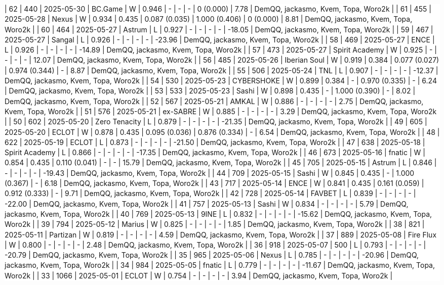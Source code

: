 |           62 |      440 | 2025-05-30 | BC.Game            | W   | 0.946      | -            | -                | -                | 0 (0.000) |     7.78 | DemQQ, jackasmo, Kvem, Topa, Woro2k      |
|           61 |      455 | 2025-05-28 | Nexus              | W   | 0.934      | 0.435        | 0.087 (0.035)    | 1.000 (0.406)    | 0 (0.000) |     8.81 | DemQQ, jackasmo, Kvem, Topa, Woro2k      |
|           60 |      464 | 2025-05-27 | Astrum             | L   | 0.927      | -            | -                | -                | -         |   -18.05 | DemQQ, jackasmo, Kvem, Topa, Woro2k      |
|           59 |      467 | 2025-05-27 | Sangal             | L   | 0.926      | -            | -                | -                | -         |   -23.96 | DemQQ, jackasmo, Kvem, Topa, Woro2k      |
|           58 |      469 | 2025-05-27 | ENCE               | L   | 0.926      | -            | -                | -                | -         |   -14.89 | DemQQ, jackasmo, Kvem, Topa, Woro2k      |
|           57 |      473 | 2025-05-27 | Spirit Academy     | W   | 0.925      | -            | -                | -                | -         |    12.07 | DemQQ, jackasmo, Kvem, Topa, Woro2k      |
|           56 |      485 | 2025-05-26 | Iberian Soul       | W   | 0.919      | 0.384        | 0.077 (0.027)    | 0.974 (0.344)    | -         |     8.87 | DemQQ, jackasmo, Kvem, Topa, Woro2k      |
|           55 |      506 | 2025-05-24 | TNL                | L   | 0.907      | -            | -                | -                | -         |   -12.37 | DemQQ, jackasmo, Kvem, Topa, Woro2k      |
|           54 |      530 | 2025-05-23 | CYBERSHOKE         | W   | 0.899      | 0.384        | -                | 0.970 (0.335)    | -         |     6.24 | DemQQ, jackasmo, Kvem, Topa, Woro2k      |
|           53 |      533 | 2025-05-23 | Sashi              | W   | 0.898      | 0.435        | -                | 1.000 (0.390)    | -         |     8.02 | DemQQ, jackasmo, Kvem, Topa, Woro2k      |
|           52 |      567 | 2025-05-21 | AMKAL              | W   | 0.886      | -            | -                | -                | -         |     2.75 | DemQQ, jackasmo, Kvem, Topa, Woro2k      |
|           51 |      576 | 2025-05-21 | ex-SABRE           | W   | 0.885      | -            | -                | -                | -         |     3.29 | DemQQ, jackasmo, Kvem, Topa, Woro2k      |
|           50 |      602 | 2025-05-20 | Zero Tenacity      | L   | 0.879      | -            | -                | -                | -         |   -21.35 | DemQQ, jackasmo, Kvem, Topa, Woro2k      |
|           49 |      605 | 2025-05-20 | ECLOT              | W   | 0.878      | 0.435        | 0.095 (0.036)    | 0.876 (0.334)    | -         |     6.54 | DemQQ, jackasmo, Kvem, Topa, Woro2k      |
|           48 |      622 | 2025-05-19 | ECLOT              | L   | 0.873      | -            | -                | -                | -         |   -21.50 | DemQQ, jackasmo, Kvem, Topa, Woro2k      |
|           47 |      638 | 2025-05-18 | Spirit Academy     | L   | 0.866      | -            | -                | -                | -         |   -17.35 | DemQQ, jackasmo, Kvem, Topa, Woro2k      |
|           46 |      673 | 2025-05-16 | fnatic             | W   | 0.854      | 0.435        | 0.110 (0.041)    | -                | -         |    15.79 | DemQQ, jackasmo, Kvem, Topa, Woro2k      |
|           45 |      705 | 2025-05-15 | Astrum             | L   | 0.846      | -            | -                | -                | -         |   -19.43 | DemQQ, jackasmo, Kvem, Topa, Woro2k      |
|           44 |      709 | 2025-05-15 | Sashi              | W   | 0.845      | 0.435        | -                | 1.000 (0.367)    | -         |     6.18 | DemQQ, jackasmo, Kvem, Topa, Woro2k      |
|           43 |      717 | 2025-05-14 | ENCE               | W   | 0.841      | 0.435        | 0.161 (0.059)    | 0.912 (0.333)    | -         |     9.71 | DemQQ, jackasmo, Kvem, Topa, Woro2k      |
|           42 |      728 | 2025-05-14 | FAVBET             | L   | 0.839      | -            | -                | -                | -         |   -22.00 | DemQQ, jackasmo, Kvem, Topa, Woro2k      |
|           41 |      757 | 2025-05-13 | Sashi              | W   | 0.834      | -            | -                | -                | -         |     5.79 | DemQQ, jackasmo, Kvem, Topa, Woro2k      |
|           40 |      769 | 2025-05-13 | 9INE               | L   | 0.832      | -            | -                | -                | -         |   -15.62 | DemQQ, jackasmo, Kvem, Topa, Woro2k      |
|           39 |      794 | 2025-05-12 | Marius             | W   | 0.825      | -            | -                | -                | -         |     1.85 | DemQQ, jackasmo, Kvem, Topa, Woro2k      |
|           38 |      821 | 2025-05-11 | Partizan           | W   | 0.819      | -            | -                | -                | -         |     4.59 | DemQQ, jackasmo, Kvem, Topa, Woro2k      |
|           37 |      889 | 2025-05-08 | Fire Flux          | W   | 0.800      | -            | -                | -                | -         |     2.48 | DemQQ, jackasmo, Kvem, Topa, Woro2k      |
|           36 |      918 | 2025-05-07 | 500                | L   | 0.793      | -            | -                | -                | -         |   -20.79 | DemQQ, jackasmo, Kvem, Topa, Woro2k      |
|           35 |      965 | 2025-05-06 | Nexus              | L   | 0.785      | -            | -                | -                | -         |   -20.96 | DemQQ, jackasmo, Kvem, Topa, Woro2k      |
|           34 |      984 | 2025-05-05 | fnatic             | L   | 0.779      | -            | -                | -                | -         |   -11.67 | DemQQ, jackasmo, Kvem, Topa, Woro2k      |
|           33 |     1066 | 2025-05-01 | ECLOT              | W   | 0.754      | -            | -                | -                | -         |     3.94 | DemQQ, jackasmo, Kvem, Topa, Woro2k      |